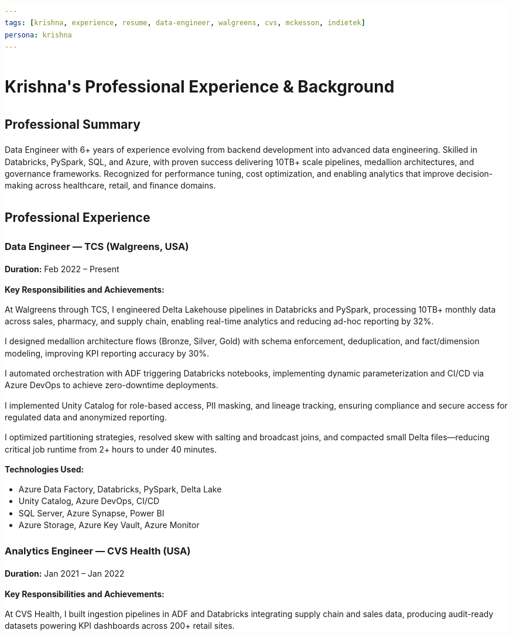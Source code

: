 ```yaml
---
tags: [krishna, experience, resume, data-engineer, walgreens, cvs, mckesson, indietek]
persona: krishna
---
```


# Krishna's Professional Experience & Background

## Professional Summary

Data Engineer with 6+ years of experience evolving from backend development into advanced data engineering. Skilled in Databricks, PySpark, SQL, and Azure, with proven success delivering 10TB+ scale pipelines, medallion architectures, and governance frameworks. Recognized for performance tuning, cost optimization, and enabling analytics that improve decision-making across healthcare, retail, and finance domains.

## Professional Experience

### Data Engineer — TCS (Walgreens, USA)
**Duration:** Feb 2022 – Present

**Key Responsibilities and Achievements:**

At Walgreens through TCS, I engineered Delta Lakehouse pipelines in Databricks and PySpark, processing 10TB+ monthly data across sales, pharmacy, and supply chain, enabling real-time analytics and reducing ad-hoc reporting by 32%.

I designed medallion architecture flows (Bronze, Silver, Gold) with schema enforcement, deduplication, and fact/dimension modeling, improving KPI reporting accuracy by 30%.

I automated orchestration with ADF triggering Databricks notebooks, implementing dynamic parameterization and CI/CD via Azure DevOps to achieve zero-downtime deployments.

I implemented Unity Catalog for role-based access, PII masking, and lineage tracking, ensuring compliance and secure access for regulated data and anonymized reporting.

I optimized partitioning strategies, resolved skew with salting and broadcast joins, and compacted small Delta files—reducing critical job runtime from 2+ hours to under 40 minutes.

**Technologies Used:**
- Azure Data Factory, Databricks, PySpark, Delta Lake
- Unity Catalog, Azure DevOps, CI/CD
- SQL Server, Azure Synapse, Power BI
- Azure Storage, Azure Key Vault, Azure Monitor

### Analytics Engineer — CVS Health (USA)
**Duration:** Jan 2021 – Jan 2022

**Key Responsibilities and Achievements:**

At CVS Health, I built ingestion pipelines in ADF and Databricks integrating supply chain and sales data, producing audit-ready datasets powering KPI dashboards across 200+ retail sites.
